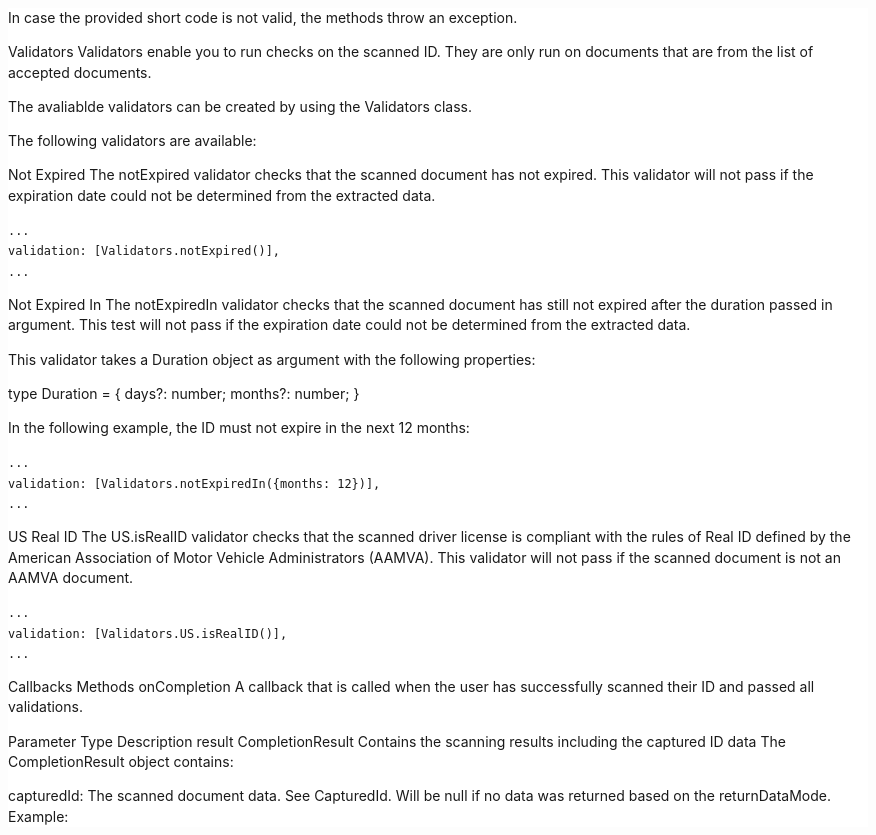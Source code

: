 In case the provided short code is not valid, the methods throw an exception.

Validators
Validators enable you to run checks on the scanned ID. They are only run on documents that are from the list of accepted documents.

The avaliablde validators can be created by using the Validators class.

The following validators are available:

Not Expired
The notExpired validator checks that the scanned document has not expired. This validator will not pass if the expiration date could not be determined from the extracted data.

    ...
    validation: [Validators.notExpired()],
    ...

Not Expired In
The notExpiredIn validator checks that the scanned document has still not expired after the duration passed in argument. This test will not pass if the expiration date could not be determined from the extracted data.

This validator takes a Duration object as argument with the following properties:

type Duration = {
days?: number;
months?: number;
}

In the following example, the ID must not expire in the next 12 months:

    ...
    validation: [Validators.notExpiredIn({months: 12})],
    ...

US Real ID
The US.isRealID validator checks that the scanned driver license is compliant with the rules of Real ID defined by the American Association of Motor Vehicle Administrators (AAMVA). This validator will not pass if the scanned document is not an AAMVA document.

    ...
    validation: [Validators.US.isRealID()],
    ...

Callbacks
Methods
onCompletion
A callback that is called when the user has successfully scanned their ID and passed all validations.

Parameter Type Description
result CompletionResult Contains the scanning results including the captured ID data
The CompletionResult object contains:

capturedId: The scanned document data. See CapturedId. Will be null if no data was returned based on the returnDataMode.
Example:
